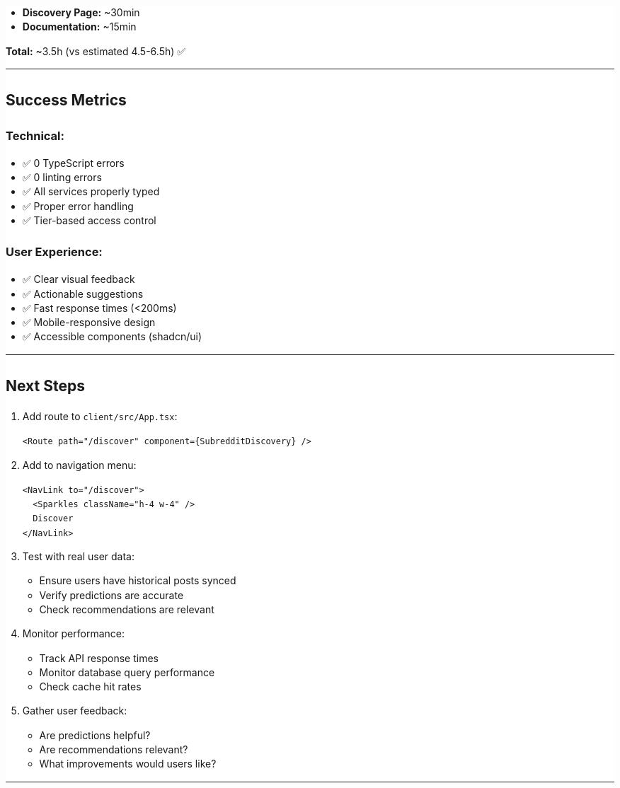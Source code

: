 - **Discovery Page:** ~30min
- **Documentation:** ~15min

**Total:** ~3.5h (vs estimated 4.5-6.5h) ✅

---

## Success Metrics

### Technical:
- ✅ 0 TypeScript errors
- ✅ 0 linting errors
- ✅ All services properly typed
- ✅ Proper error handling
- ✅ Tier-based access control

### User Experience:
- ✅ Clear visual feedback
- ✅ Actionable suggestions
- ✅ Fast response times (<200ms)
- ✅ Mobile-responsive design
- ✅ Accessible components (shadcn/ui)

---

## Next Steps

1. Add route to `client/src/App.tsx`:
   ```tsx
   <Route path="/discover" component={SubredditDiscovery} />
   ```

2. Add to navigation menu:
   ```tsx
   <NavLink to="/discover">
     <Sparkles className="h-4 w-4" />
     Discover
   </NavLink>
   ```

3. Test with real user data:
   - Ensure users have historical posts synced
   - Verify predictions are accurate
   - Check recommendations are relevant

4. Monitor performance:
   - Track API response times
   - Monitor database query performance
   - Check cache hit rates

5. Gather user feedback:
   - Are predictions helpful?
   - Are recommendations relevant?
   - What improvements would users like?

---